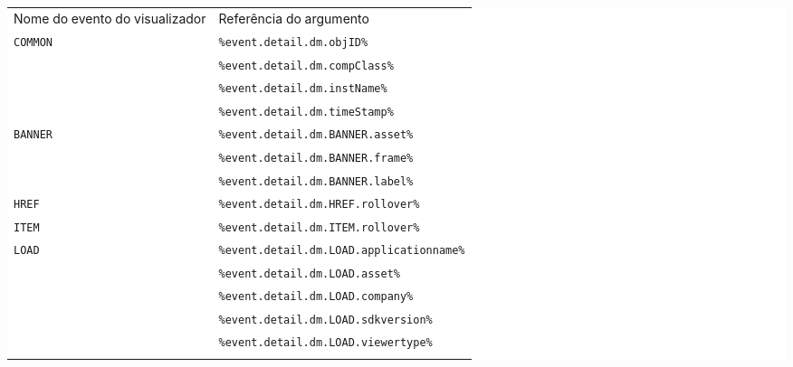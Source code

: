 <table>
 <tbody>
  <tr>
   <td>Nome do evento do visualizador</td>
   <td>Referência do argumento</td>
  </tr>
  <tr>
   <td><code>COMMON</code></td>
   <td><code>%event.detail.dm.objID%</code></td>
  </tr>
  <tr>
   <td> </td>
   <td><code>%event.detail.dm.compClass%</code></td>
  </tr>
  <tr>
   <td> </td>
   <td><code>%event.detail.dm.instName%</code></td>
  </tr>
  <tr>
   <td> </td>
   <td><code>%event.detail.dm.timeStamp%</code></td>
  </tr>
  <tr>
   <td><code>BANNER</code> </td>
   <td><code>%event.detail.dm.BANNER.asset%</code></td>
  </tr>
  <tr>
   <td> </td>
   <td><code>%event.detail.dm.BANNER.frame%</code></td>
  </tr>
  <tr>
   <td> </td>
   <td><code>%event.detail.dm.BANNER.label%</code></td>
  </tr>
  <tr>
   <td><code>HREF</code></td>
   <td><code>%event.detail.dm.HREF.rollover%</code></td>
  </tr>
  <tr>
   <td><code>ITEM</code></td>
   <td><code>%event.detail.dm.ITEM.rollover%</code></td>
  </tr>
  <tr>
   <td><code>LOAD</code></td>
   <td><code>%event.detail.dm.LOAD.applicationname%</code></td>
  </tr>
  <tr>
   <td><strong> </strong></td>
   <td><code>%event.detail.dm.LOAD.asset%</code></td>
  </tr>
  <tr>
   <td><strong> </strong></td>
   <td><code>%event.detail.dm.LOAD.company%</code></td>
  </tr>
  <tr>
   <td><strong> </strong></td>
   <td><code>%event.detail.dm.LOAD.sdkversion%</code></td>
  </tr>
  <tr>
   <td><strong> </strong></td>
   <td><code>%event.detail.dm.LOAD.viewertype%</code></td>
  </tr>
  <tr>
   <td><strong> </strong></td>